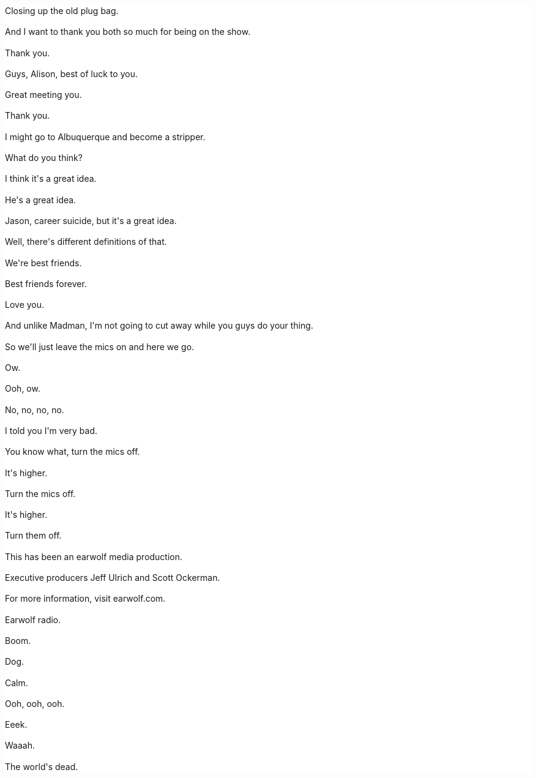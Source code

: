 Closing up the old plug bag.

And I want to thank you both so much for being on the show.

Thank you.

Guys, Alison, best of luck to you.

Great meeting you.

Thank you.

I might go to Albuquerque and become a stripper.

What do you think?

I think it's a great idea.

He's a great idea.

Jason, career suicide, but it's a great idea.

Well, there's different definitions of that.

We're best friends.

Best friends forever.

Love you.

And unlike Madman, I'm not going to cut away while you guys do your thing.

So we'll just leave the mics on and here we go.

Ow.

Ooh, ow.

No, no, no, no.

I told you I'm very bad.

You know what, turn the mics off.

It's higher.

Turn the mics off.

It's higher.

Turn them off.

This has been an earwolf media production.

Executive producers Jeff Ulrich and Scott Ockerman.

For more information, visit earwolf.com.

Earwolf radio.

Boom.

Dog.

Calm.

Ooh, ooh, ooh.

Eeek.

Waaah.

The world's dead.
